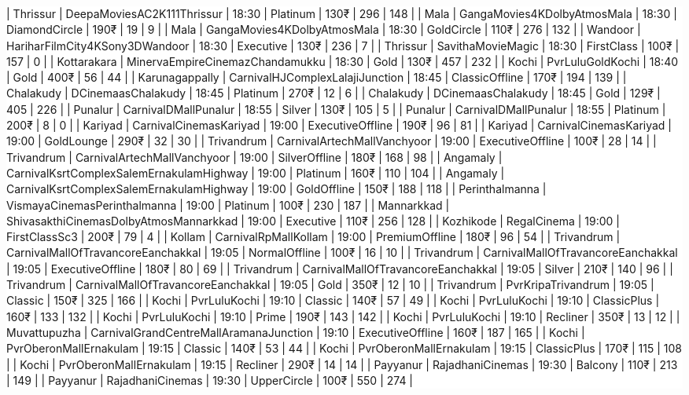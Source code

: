 | Thrissur         | DeepaMoviesAC2K111Thrissur                               | 18:30 | Platinum         |  130₹ |      296 |    148 |
| Mala             | GangaMovies4KDolbyAtmosMala                              | 18:30 | DiamondCircle    |  190₹ |       19 |      9 |
| Mala             | GangaMovies4KDolbyAtmosMala                              | 18:30 | GoldCircle       |  110₹ |      276 |    132 |
| Wandoor          | HariharFilmCity4KSony3DWandoor                           | 18:30 | Executive        |  130₹ |      236 |      7 |
| Thrissur         | SavithaMovieMagic                                        | 18:30 | FirstClass       |  100₹ |      157 |      0 |
| Kottarakara      | MinervaEmpireCinemazChandamukku                          | 18:30 | Gold             |  130₹ |      457 |    232 |
| Kochi            | PvrLuluGoldKochi                                         | 18:40 | Gold             |  400₹ |       56 |     44 |
| Karunagappally   | CarnivalHJComplexLalajiJunction                          | 18:45 | ClassicOffline   |  170₹ |      194 |    139 |
| Chalakudy        | DCinemaasChalakudy                                       | 18:45 | Platinum         |  270₹ |       12 |      6 |
| Chalakudy        | DCinemaasChalakudy                                       | 18:45 | Gold             |  129₹ |      405 |    226 |
| Punalur          | CarnivalDMallPunalur                                     | 18:55 | Silver           |  130₹ |      105 |      5 |
| Punalur          | CarnivalDMallPunalur                                     | 18:55 | Platinum         |  200₹ |        8 |      0 |
| Kariyad          | CarnivalCinemasKariyad                                   | 19:00 | ExecutiveOffline |  190₹ |       96 |     81 |
| Kariyad          | CarnivalCinemasKariyad                                   | 19:00 | GoldLounge       |  290₹ |       32 |     30 |
| Trivandrum       | CarnivalArtechMallVanchyoor                              | 19:00 | ExecutiveOffline |  100₹ |       28 |     14 |
| Trivandrum       | CarnivalArtechMallVanchyoor                              | 19:00 | SilverOffline    |  180₹ |      168 |     98 |
| Angamaly         | CarnivalKsrtComplexSalemErnakulamHighway                 | 19:00 | Platinum         |  160₹ |      110 |    104 |
| Angamaly         | CarnivalKsrtComplexSalemErnakulamHighway                 | 19:00 | GoldOffline      |  150₹ |      188 |    118 |
| Perinthalmanna   | VismayaCinemasPerinthalmanna                             | 19:00 | Platinum         |  100₹ |      230 |    187 |
| Mannarkkad       | ShivasakthiCinemasDolbyAtmosMannarkkad                   | 19:00 | Executive        |  110₹ |      256 |    128 |
| Kozhikode        | RegalCinema                                              | 19:00 | FirstClassSc3    |  200₹ |       79 |      4 |
| Kollam           | CarnivalRpMallKollam                                     | 19:00 | PremiumOffline   |  180₹ |       96 |     54 |
| Trivandrum       | CarnivalMallOfTravancoreEanchakkal                       | 19:05 | NormalOffline    |  100₹ |       16 |     10 |
| Trivandrum       | CarnivalMallOfTravancoreEanchakkal                       | 19:05 | ExecutiveOffline |  180₹ |       80 |     69 |
| Trivandrum       | CarnivalMallOfTravancoreEanchakkal                       | 19:05 | Silver           |  210₹ |      140 |     96 |
| Trivandrum       | CarnivalMallOfTravancoreEanchakkal                       | 19:05 | Gold             |  350₹ |       12 |     10 |
| Trivandrum       | PvrKripaTrivandrum                                       | 19:05 | Classic          |  150₹ |      325 |    166 |
| Kochi            | PvrLuluKochi                                             | 19:10 | Classic          |  140₹ |       57 |     49 |
| Kochi            | PvrLuluKochi                                             | 19:10 | ClassicPlus      |  160₹ |      133 |    132 |
| Kochi            | PvrLuluKochi                                             | 19:10 | Prime            |  190₹ |      143 |    142 |
| Kochi            | PvrLuluKochi                                             | 19:10 | Recliner         |  350₹ |       13 |     12 |
| Muvattupuzha     | CarnivalGrandCentreMallAramanaJunction                   | 19:10 | ExecutiveOffline |  160₹ |      187 |    165 |
| Kochi            | PvrOberonMallErnakulam                                   | 19:15 | Classic          |  140₹ |       53 |     44 |
| Kochi            | PvrOberonMallErnakulam                                   | 19:15 | ClassicPlus      |  170₹ |      115 |    108 |
| Kochi            | PvrOberonMallErnakulam                                   | 19:15 | Recliner         |  290₹ |       14 |     14 |
| Payyanur         | RajadhaniCinemas                                         | 19:30 | Balcony          |  110₹ |      213 |    149 |
| Payyanur         | RajadhaniCinemas                                         | 19:30 | UpperCircle      |  100₹ |      550 |    274 |